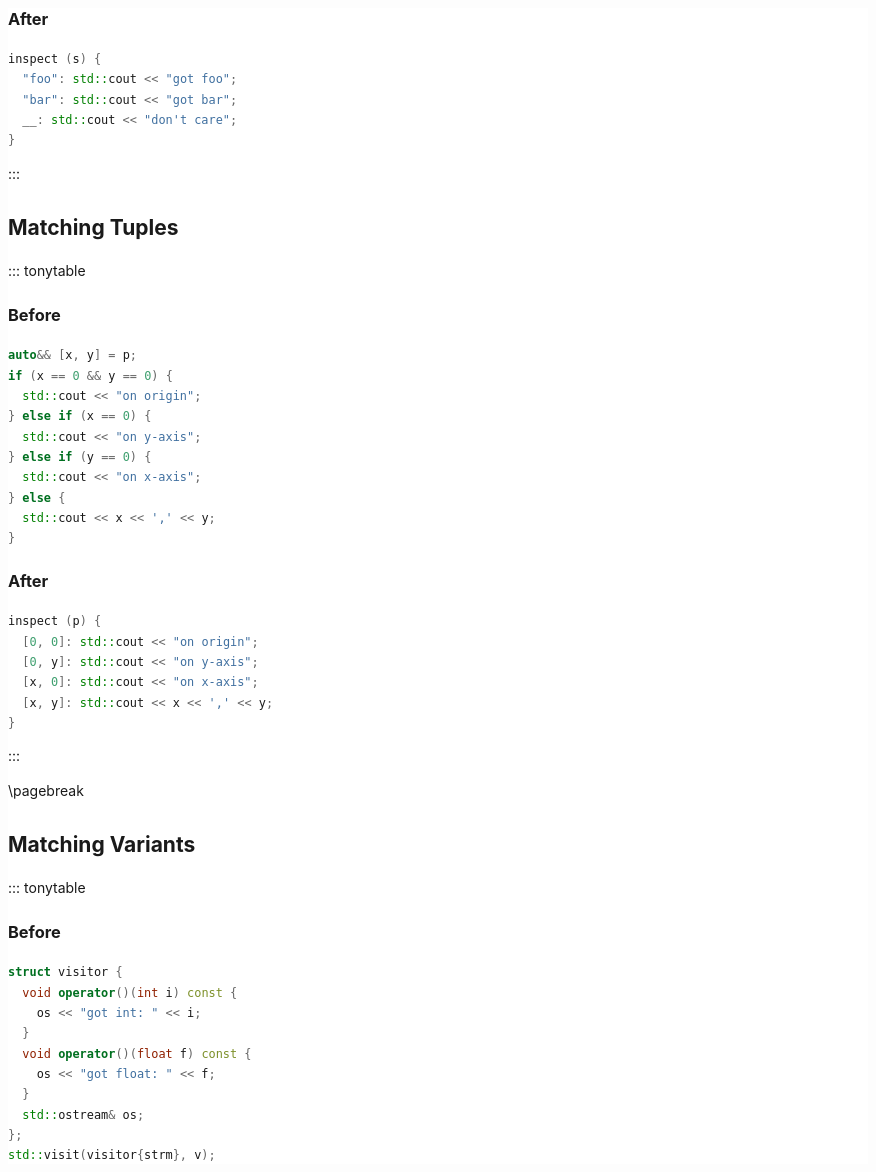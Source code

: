 ### After
```cpp
inspect (s) {
  "foo": std::cout << "got foo";
  "bar": std::cout << "got bar";
  __: std::cout << "don't care";
}
```

:::

## Matching Tuples

::: tonytable

### Before
```cpp
auto&& [x, y] = p;
if (x == 0 && y == 0) {
  std::cout << "on origin";
} else if (x == 0) {
  std::cout << "on y-axis";
} else if (y == 0) {
  std::cout << "on x-axis";
} else {
  std::cout << x << ',' << y;
}
```

### After
```cpp
inspect (p) {
  [0, 0]: std::cout << "on origin";
  [0, y]: std::cout << "on y-axis";
  [x, 0]: std::cout << "on x-axis";
  [x, y]: std::cout << x << ',' << y;
}
```

:::

\pagebreak

## Matching Variants

::: tonytable

### Before
```cpp
struct visitor {
  void operator()(int i) const {
    os << "got int: " << i;
  }
  void operator()(float f) const {
    os << "got float: " << f;
  }
  std::ostream& os;
};
std::visit(visitor{strm}, v);
```
